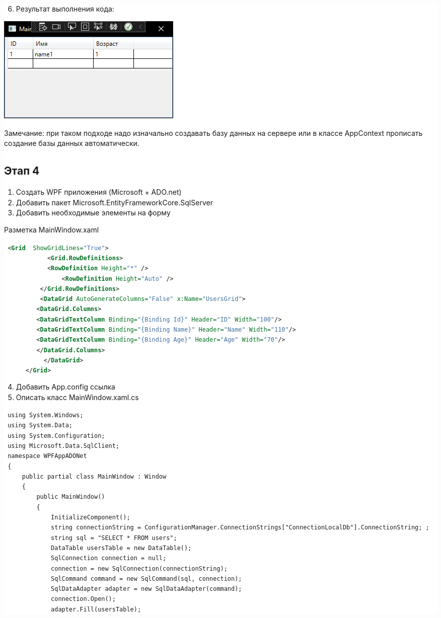    6) Результат выполнения кода:
   
   ![alt text](https://github.com/stellrays/WPF/blob/main/Проекты/WPF_WinForm_and_EF_ADOnet/Screen/WPFEntityFrameworkCoreRezult.png?raw=true)
   
Замечание: при таком подходе надо изначально создавать базу данных на сервере или в классе AppContext прописать создание базы данных автоматически.

## Этап 4

   1) Создать WPF приложения (Microsoft + ADO.net)
   2) Добавить пакет Microsoft.EntityFrameworkCore.SqlServer
   3) Добавить необходимые элементы на форму
   
   Разметка MainWindow.xaml
   ``` xml
	<Grid  ShowGridLines="True">
        	   <Grid.RowDefinitions>
           	   <RowDefinition Height="*" />
            	   <RowDefinition Height="Auto" />
     	     </Grid.RowDefinitions>
     	     <DataGrid AutoGenerateColumns="False" x:Name="UsersGrid">
		    <DataGrid.Columns>
			<DataGridTextColumn Binding="{Binding Id}" Header="ID" Width="100"/>
			<DataGridTextColumn Binding="{Binding Name}" Header="Name" Width="110"/>
			<DataGridTextColumn Binding="{Binding Age}" Header="Age" Width="70"/>
		    </DataGrid.Columns>
              </DataGrid>
    	 </Grid>
   ```
   
   4) Добавить App.config
   ссылка
   5) Описать класс MainWindow.xaml.cs
   
   ``` Csharp
   	using System.Windows;
	using System.Data;
	using System.Configuration;
	using Microsoft.Data.SqlClient;
	namespace WPFAppADONet
	{
		public partial class MainWindow : Window
		{
			public MainWindow()
			{
			    InitializeComponent();
			    string connectionString = ConfigurationManager.ConnectionStrings["ConnectionLocalDb"].ConnectionString; ;
			    string sql = "SELECT * FROM users";
			    DataTable usersTable = new DataTable();
			    SqlConnection connection = null;
			    connection = new SqlConnection(connectionString);
			    SqlCommand command = new SqlCommand(sql, connection);
			    SqlDataAdapter adapter = new SqlDataAdapter(command);                      
			    connection.Open();
			    adapter.Fill(usersTable);
   ```